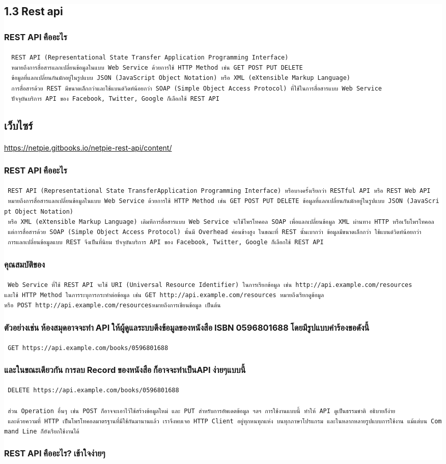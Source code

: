 ## 1.3 Rest api

### REST API คืออะไร 
      REST API (Representational State Transfer Application Programming Interface) 
      หมายถึงการสื่อสารแลกเปลี่ยนข้อมูลในแบบ Web Service ด้วยการใช้ HTTP Method เช่น GET POST PUT DELETE
      ข้อมูลที่แลกเปลี่ยนกันมักอยู่ในรูปแบบ JSON (JavaScript Object Notation) หรือ XML (eXtensible Markup Language)
      การสื่อสารด้วย REST มีขนาดเล็กกว่าและใช้แบนด์วิดท์น้อยกว่า SOAP (Simple Object Access Protocol) ที่ใช้ในการสื่อสารแบบ Web Service 
      ปัจจุบันบริการ API ของ Facebook, Twitter, Google ก็เลือกใช้ REST API
## เว็บไซร์
https://netpie.gitbooks.io/netpie-rest-api/content/

### REST API คืออะไร 
     REST API (Representational State TransferApplication Programming Interface) หรือบางครั้งเรียกว่า RESTful API หรือ REST Web API 
     หมายถึงการสื่อสารแลกเปลี่ยนข้อมูลในแบบ Web Service ด้วยการใช้ HTTP Method เช่น GET POST PUT DELETE ข้อมูลที่แลกเปลี่ยนกันมักอยู่ในรูปแบบ JSON (JavaScript Object Notation)
     หรือ XML (eXtensible Markup Language) เดิมทีการสื่อสารแบบ Web Service จะใช้โพรโทคอล SOAP เพื่อแลกเปลี่ยนข้อมูล XML ผ่านทาง HTTP หรือเว็บโพรโทคอล
     แต่การสื่อสารด้วย SOAP (Simple Object Access Protocol) นั้นมี Overhead ค่อนข้างสูง ในขณะที่ REST นั้นเบากว่า ข้อมูลมีขนาดเล็กกว่า ใช้แบนด์วิดท์น้อยกว่า 
     การแลกเปลี่ยนข้อมูลแบบ REST จึงเป็นที่นิยม ปัจจุบันบริการ API ของ Facebook, Twitter, Google ก็เลือกใช้ REST API

###  คุณสมบัติของ 
     Web Service ที่ใช้ REST API จะใช้ URI (Universal Resource Identifier) ในการเรียกข้อมูล เช่น http://api.example.com/resources 
    และใช้ HTTP Method ในการระบุการกระทำต่อข้อมูล เช่น GET http://api.example.com/resources หมายถึงเรียกดูข้อมูล 
    หรือ POST http://api.example.com/resourcesหมายถึงการเขียนข้อมูล เป็นต้น

###  ตัวอย่างเช่น ห้องสมุดอาจจะทำ API ให้ผู้ดูแลระบบดึงข้อมูลของหนังสือ ISBN 0596801688 โดยมีรูปแบบคำร้องขอดังนี้

     GET https://api.example.com/books/0596801688

###  และในขณะเดียวกัน การลบ Record ของหนังสือ ก็อาจจะทำเป็นAPI ง่ายๆแบบนี้

     DELETE https://api.example.com/books/0596801688

     ส่วน Operation อื่นๆ เช่น POST ก็อาจจะเอาไว้ใช้สร้างข้อมูลใหม่ และ PUT สำหรับการอัพเดตข้อมูล ฯลฯ การใช้งานแบบนี้ ทำให้ API ดูเป็นธรรมชาติ อธิบายก็ง่าย 
     และด้วยความที่ HTTP เป็นโพรโทคอลมาตรฐานที่มีใช้กันมานานแล้ว เราจึงพบเจอ HTTP Client อยู่ทุกหนทุกแห่ง บนทุกภาษาโปรแกรม และในหลากหลายรูปแบบการใช้งาน แม้แต่บน Command Line ก็ยังเรียกใช้งานได้


###  REST API คืออะไร? เข้าใจง่ายๆ
